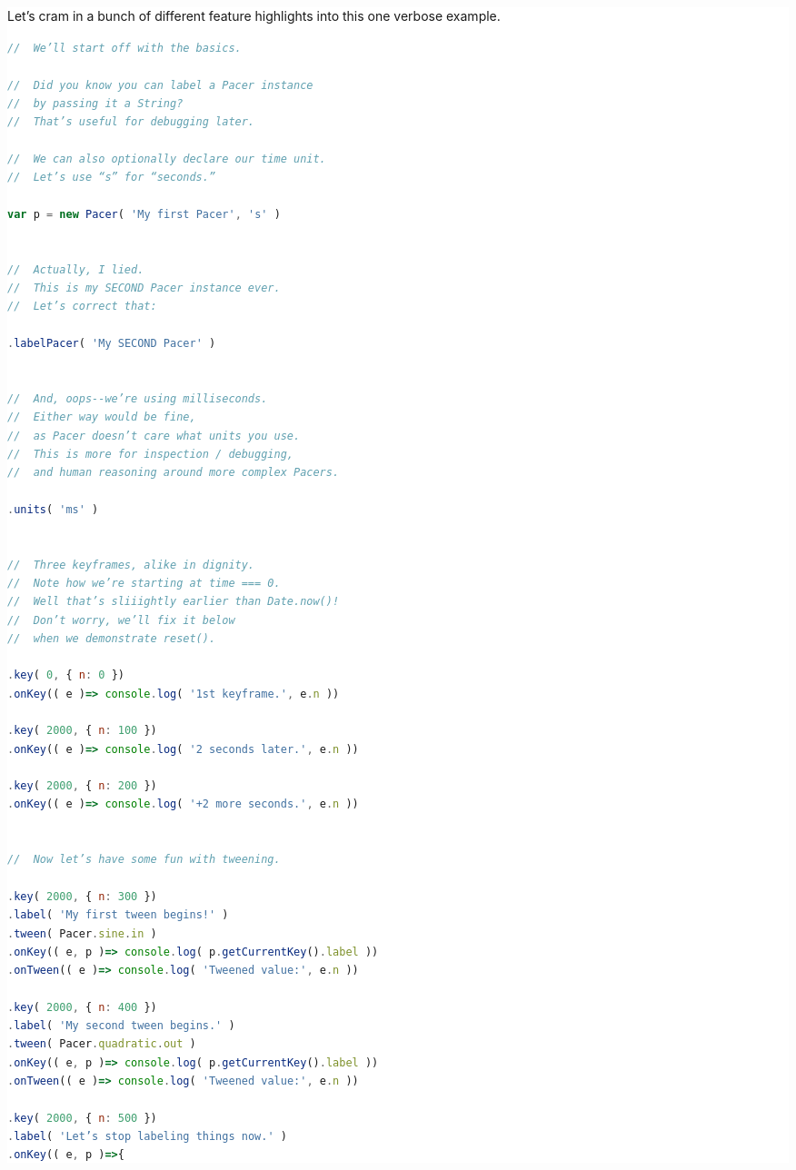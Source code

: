 Let’s cram in a bunch of different feature highlights into this one verbose example.

```javascript
//  We’ll start off with the basics.

//  Did you know you can label a Pacer instance
//  by passing it a String?
//  That’s useful for debugging later.

//  We can also optionally declare our time unit.
//  Let’s use “s” for “seconds.”

var p = new Pacer( 'My first Pacer', 's' )


//  Actually, I lied.
//  This is my SECOND Pacer instance ever.
//  Let’s correct that:

.labelPacer( 'My SECOND Pacer' )


//  And, oops--we’re using milliseconds.
//  Either way would be fine, 
//  as Pacer doesn’t care what units you use.
//  This is more for inspection / debugging,
//  and human reasoning around more complex Pacers.

.units( 'ms' )


//  Three keyframes, alike in dignity.
//  Note how we’re starting at time === 0.
//  Well that’s sliiightly earlier than Date.now()!
//  Don’t worry, we’ll fix it below 
//  when we demonstrate reset().

.key( 0, { n: 0 })
.onKey(( e )=> console.log( '1st keyframe.', e.n ))

.key( 2000, { n: 100 })
.onKey(( e )=> console.log( '2 seconds later.', e.n ))

.key( 2000, { n: 200 })
.onKey(( e )=> console.log( '+2 more seconds.', e.n ))


//  Now let’s have some fun with tweening.

.key( 2000, { n: 300 })
.label( 'My first tween begins!' )
.tween( Pacer.sine.in )
.onKey(( e, p )=> console.log( p.getCurrentKey().label ))
.onTween(( e )=> console.log( 'Tweened value:', e.n ))

.key( 2000, { n: 400 })
.label( 'My second tween begins.' )
.tween( Pacer.quadratic.out )
.onKey(( e, p )=> console.log( p.getCurrentKey().label ))
.onTween(( e )=> console.log( 'Tweened value:', e.n ))

.key( 2000, { n: 500 })
.label( 'Let’s stop labeling things now.' )
.onKey(( e, p )=>{
```